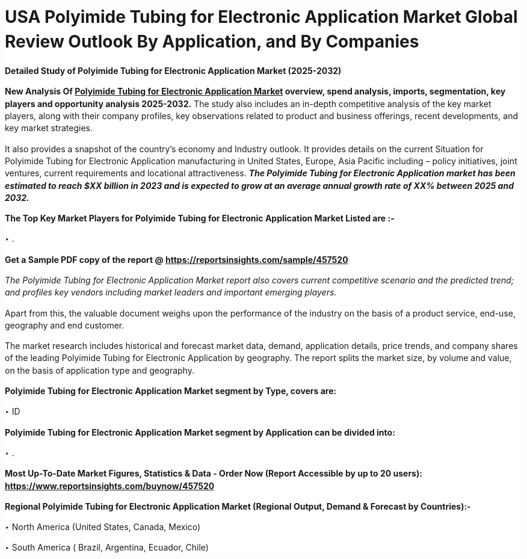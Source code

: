 # USA Polyimide Tubing for Electronic Application Market Global Review Outlook By Application, and By Companies

<strong>Detailed Study of Polyimide Tubing for Electronic Application Market (2025-2032)</strong>

<strong>New Analysis Of <a href=https://www.reportsinsights.com/sample/457520>Polyimide Tubing for Electronic Application Market</a> overview, spend analysis, imports, segmentation, key players and opportunity analysis 2025-2032.</strong> The study also includes an in-depth competitive analysis of the key market players, along with their company profiles, key observations related to product and business offerings, recent developments, and key market strategies.

It also provides a snapshot of the country’s economy and Industry outlook. It provides details on the current Situation for Polyimide Tubing for Electronic Application manufacturing in United States, Europe, Asia Pacific including – policy initiatives, joint ventures, current requirements and locational attractiveness. <strong><em>The Polyimide Tubing for Electronic Application market has been estimated to reach $XX billion in 2023 and is expected to grow at an average annual growth rate of XX% between 2025 and 2032.</em></strong>

<strong>The Top Key Market Players for Polyimide Tubing for Electronic Application Market Listed are :-</strong> 

‣ .

<strong>Get a Sample PDF copy of the report @ <a href=https://reportsinsights.com/sample/457520>https://reportsinsights.com/sample/457520</a></strong>

<em>The Polyimide Tubing for Electronic Application Market report also covers current competitive scenario and the predicted trend; and profiles key vendors including market leaders and important emerging players.</em>

Apart from this, the valuable document weighs upon the performance of the industry on the basis of a product service, end-use, geography and end customer.

The market research includes historical and forecast market data, demand, application details, price trends, and company shares of the leading Polyimide Tubing for Electronic Application by geography. The report splits the market size, by volume and value, on the basis of application type and geography.

<strong>Polyimide Tubing for Electronic Application Market segment by Type, covers are:</strong>

‣ ID

<strong>Polyimide Tubing for Electronic Application Market segment by Application can be divided into:</strong>

‣ .

<strong>Most Up-To-Date Market Figures, Statistics & Data - Order Now (Report Accessible by up to 20 users): <a href=https://www.reportsinsights.com/buynow/457520>https://www.reportsinsights.com/buynow/457520</a></strong>

<strong>Regional Polyimide Tubing for Electronic Application Market (Regional Output, Demand &amp; Forecast by Countries):-</strong>

‣ North America (United States, Canada, Mexico)

‣ South America ( Brazil, Argentina, Ecuador, Chile)

